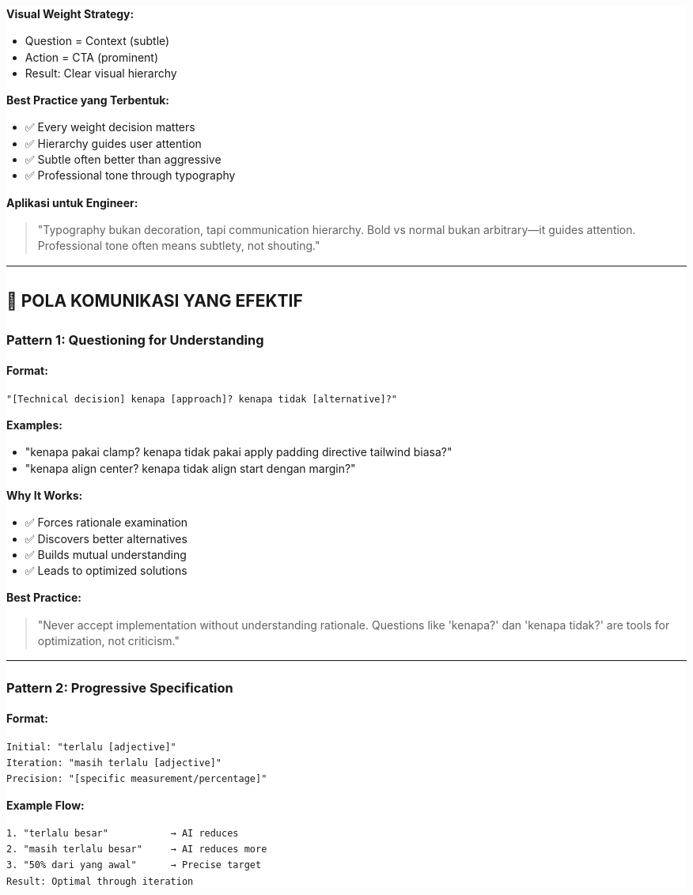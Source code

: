 **Visual Weight Strategy:**
- Question = Context (subtle)
- Action = CTA (prominent)
- Result: Clear visual hierarchy

**Best Practice yang Terbentuk:**
- ✅ Every weight decision matters
- ✅ Hierarchy guides user attention
- ✅ Subtle often better than aggressive
- ✅ Professional tone through typography

**Aplikasi untuk Engineer:**
> "Typography bukan decoration, tapi communication hierarchy. Bold vs normal bukan arbitrary—it guides attention. Professional tone often means subtlety, not shouting."

---

## 🎯 POLA KOMUNIKASI YANG EFEKTIF

### Pattern 1: **Questioning for Understanding**

**Format:**
```
"[Technical decision] kenapa [approach]? kenapa tidak [alternative]?"
```

**Examples:**
- "kenapa pakai clamp? kenapa tidak pakai apply padding directive tailwind biasa?"
- "kenapa align center? kenapa tidak align start dengan margin?"

**Why It Works:**
- ✅ Forces rationale examination
- ✅ Discovers better alternatives
- ✅ Builds mutual understanding
- ✅ Leads to optimized solutions

**Best Practice:**
> "Never accept implementation without understanding rationale. Questions like 'kenapa?' dan 'kenapa tidak?' are tools for optimization, not criticism."

---

### Pattern 2: **Progressive Specification**

**Format:**
```
Initial: "terlalu [adjective]"
Iteration: "masih terlalu [adjective]"
Precision: "[specific measurement/percentage]"
```

**Example Flow:**
```
1. "terlalu besar"           → AI reduces
2. "masih terlalu besar"     → AI reduces more
3. "50% dari yang awal"      → Precise target
Result: Optimal through iteration
```
